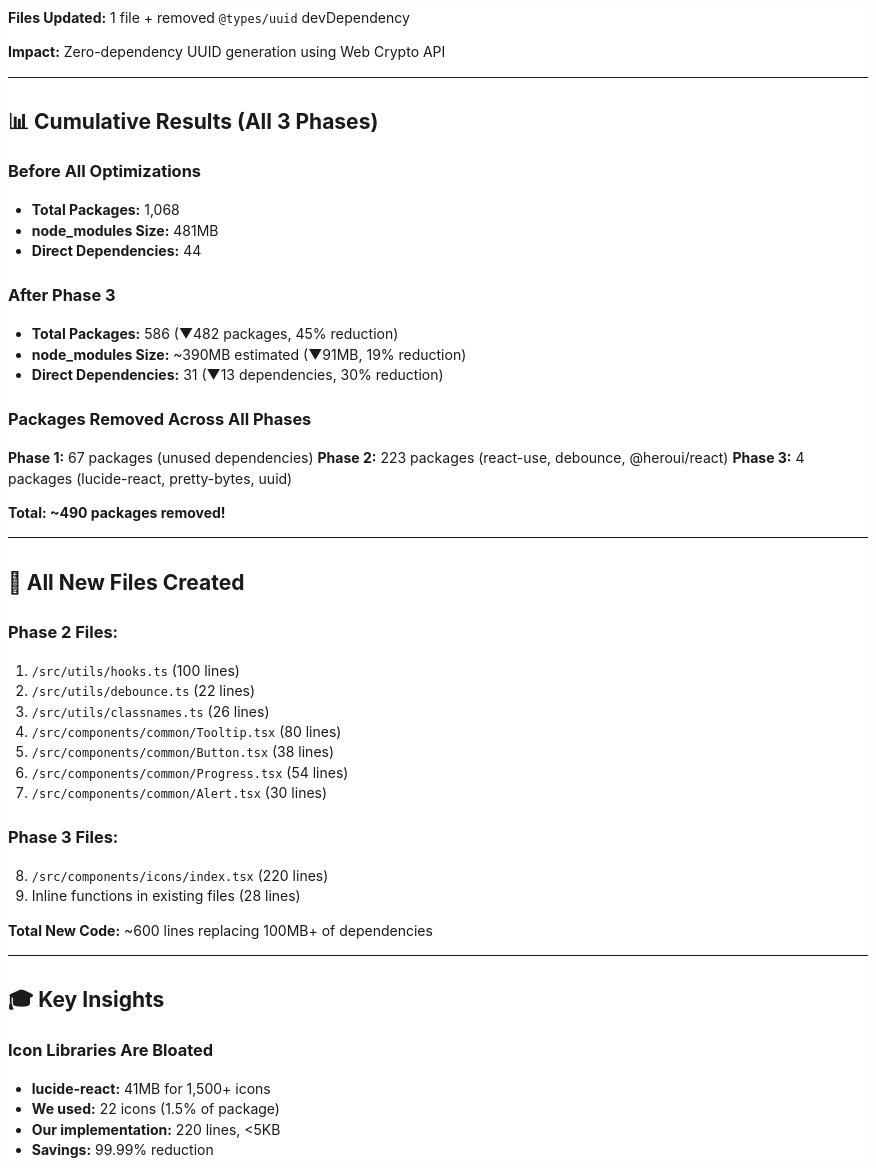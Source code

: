 **Files Updated:** 1 file + removed `@types/uuid` devDependency

**Impact:** Zero-dependency UUID generation using Web Crypto API

---

## 📊 Cumulative Results (All 3 Phases)

### Before All Optimizations
- **Total Packages:** 1,068
- **node_modules Size:** 481MB
- **Direct Dependencies:** 44

### After Phase 3
- **Total Packages:** 586 (▼482 packages, 45% reduction)
- **node_modules Size:** ~390MB estimated (▼91MB, 19% reduction)
- **Direct Dependencies:** 31 (▼13 dependencies, 30% reduction)

### Packages Removed Across All Phases

**Phase 1:** 67 packages (unused dependencies)
**Phase 2:** 223 packages (react-use, debounce, @heroui/react)
**Phase 3:** 4 packages (lucide-react, pretty-bytes, uuid)

**Total: ~490 packages removed!**

---

## 📁 All New Files Created

### Phase 2 Files:
1. `/src/utils/hooks.ts` (100 lines)
2. `/src/utils/debounce.ts` (22 lines)
3. `/src/utils/classnames.ts` (26 lines)
4. `/src/components/common/Tooltip.tsx` (80 lines)
5. `/src/components/common/Button.tsx` (38 lines)
6. `/src/components/common/Progress.tsx` (54 lines)
7. `/src/components/common/Alert.tsx` (30 lines)

### Phase 3 Files:
8. `/src/components/icons/index.tsx` (220 lines)
9. Inline functions in existing files (28 lines)

**Total New Code:** ~600 lines replacing 100MB+ of dependencies

---

## 🎓 Key Insights

### Icon Libraries Are Bloated
- **lucide-react:** 41MB for 1,500+ icons
- **We used:** 22 icons (1.5% of package)
- **Our implementation:** 220 lines, <5KB
- **Savings:** 99.99% reduction
